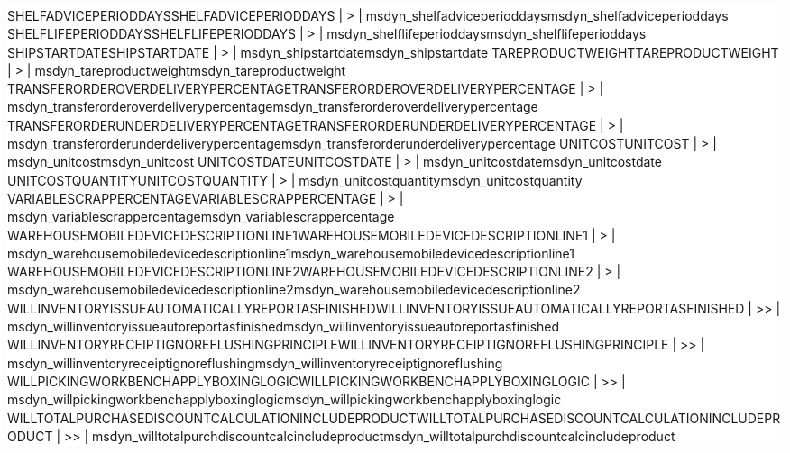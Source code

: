 <span data-ttu-id="6514c-382">SHELFADVICEPERIODDAYS</span><span class="sxs-lookup"><span data-stu-id="6514c-382">SHELFADVICEPERIODDAYS</span></span> | > | <span data-ttu-id="6514c-383">msdyn_shelfadviceperioddays</span><span class="sxs-lookup"><span data-stu-id="6514c-383">msdyn_shelfadviceperioddays</span></span>
<span data-ttu-id="6514c-384">SHELFLIFEPERIODDAYS</span><span class="sxs-lookup"><span data-stu-id="6514c-384">SHELFLIFEPERIODDAYS</span></span> | > | <span data-ttu-id="6514c-385">msdyn_shelflifeperioddays</span><span class="sxs-lookup"><span data-stu-id="6514c-385">msdyn_shelflifeperioddays</span></span>
<span data-ttu-id="6514c-386">SHIPSTARTDATE</span><span class="sxs-lookup"><span data-stu-id="6514c-386">SHIPSTARTDATE</span></span> | > | <span data-ttu-id="6514c-387">msdyn_shipstartdate</span><span class="sxs-lookup"><span data-stu-id="6514c-387">msdyn_shipstartdate</span></span>
<span data-ttu-id="6514c-388">TAREPRODUCTWEIGHT</span><span class="sxs-lookup"><span data-stu-id="6514c-388">TAREPRODUCTWEIGHT</span></span> | > | <span data-ttu-id="6514c-389">msdyn_tareproductweight</span><span class="sxs-lookup"><span data-stu-id="6514c-389">msdyn_tareproductweight</span></span>
<span data-ttu-id="6514c-390">TRANSFERORDEROVERDELIVERYPERCENTAGE</span><span class="sxs-lookup"><span data-stu-id="6514c-390">TRANSFERORDEROVERDELIVERYPERCENTAGE</span></span> | > | <span data-ttu-id="6514c-391">msdyn_transferorderoverdeliverypercentage</span><span class="sxs-lookup"><span data-stu-id="6514c-391">msdyn_transferorderoverdeliverypercentage</span></span>
<span data-ttu-id="6514c-392">TRANSFERORDERUNDERDELIVERYPERCENTAGE</span><span class="sxs-lookup"><span data-stu-id="6514c-392">TRANSFERORDERUNDERDELIVERYPERCENTAGE</span></span> | > | <span data-ttu-id="6514c-393">msdyn_transferorderunderdeliverypercentage</span><span class="sxs-lookup"><span data-stu-id="6514c-393">msdyn_transferorderunderdeliverypercentage</span></span>
<span data-ttu-id="6514c-394">UNITCOST</span><span class="sxs-lookup"><span data-stu-id="6514c-394">UNITCOST</span></span> | > | <span data-ttu-id="6514c-395">msdyn_unitcost</span><span class="sxs-lookup"><span data-stu-id="6514c-395">msdyn_unitcost</span></span>
<span data-ttu-id="6514c-396">UNITCOSTDATE</span><span class="sxs-lookup"><span data-stu-id="6514c-396">UNITCOSTDATE</span></span> | > | <span data-ttu-id="6514c-397">msdyn_unitcostdate</span><span class="sxs-lookup"><span data-stu-id="6514c-397">msdyn_unitcostdate</span></span>
<span data-ttu-id="6514c-398">UNITCOSTQUANTITY</span><span class="sxs-lookup"><span data-stu-id="6514c-398">UNITCOSTQUANTITY</span></span> | > | <span data-ttu-id="6514c-399">msdyn_unitcostquantity</span><span class="sxs-lookup"><span data-stu-id="6514c-399">msdyn_unitcostquantity</span></span>
<span data-ttu-id="6514c-400">VARIABLESCRAPPERCENTAGE</span><span class="sxs-lookup"><span data-stu-id="6514c-400">VARIABLESCRAPPERCENTAGE</span></span> | > | <span data-ttu-id="6514c-401">msdyn_variablescrappercentage</span><span class="sxs-lookup"><span data-stu-id="6514c-401">msdyn_variablescrappercentage</span></span>
<span data-ttu-id="6514c-402">WAREHOUSEMOBILEDEVICEDESCRIPTIONLINE1</span><span class="sxs-lookup"><span data-stu-id="6514c-402">WAREHOUSEMOBILEDEVICEDESCRIPTIONLINE1</span></span> | > | <span data-ttu-id="6514c-403">msdyn_warehousemobiledevicedescriptionline1</span><span class="sxs-lookup"><span data-stu-id="6514c-403">msdyn_warehousemobiledevicedescriptionline1</span></span>
<span data-ttu-id="6514c-404">WAREHOUSEMOBILEDEVICEDESCRIPTIONLINE2</span><span class="sxs-lookup"><span data-stu-id="6514c-404">WAREHOUSEMOBILEDEVICEDESCRIPTIONLINE2</span></span> | > | <span data-ttu-id="6514c-405">msdyn_warehousemobiledevicedescriptionline2</span><span class="sxs-lookup"><span data-stu-id="6514c-405">msdyn_warehousemobiledevicedescriptionline2</span></span>
<span data-ttu-id="6514c-406">WILLINVENTORYISSUEAUTOMATICALLYREPORTASFINISHED</span><span class="sxs-lookup"><span data-stu-id="6514c-406">WILLINVENTORYISSUEAUTOMATICALLYREPORTASFINISHED</span></span> | >> | <span data-ttu-id="6514c-407">msdyn_willinventoryissueautoreportasfinished</span><span class="sxs-lookup"><span data-stu-id="6514c-407">msdyn_willinventoryissueautoreportasfinished</span></span>
<span data-ttu-id="6514c-408">WILLINVENTORYRECEIPTIGNOREFLUSHINGPRINCIPLE</span><span class="sxs-lookup"><span data-stu-id="6514c-408">WILLINVENTORYRECEIPTIGNOREFLUSHINGPRINCIPLE</span></span> | >> | <span data-ttu-id="6514c-409">msdyn_willinventoryreceiptignoreflushing</span><span class="sxs-lookup"><span data-stu-id="6514c-409">msdyn_willinventoryreceiptignoreflushing</span></span>
<span data-ttu-id="6514c-410">WILLPICKINGWORKBENCHAPPLYBOXINGLOGIC</span><span class="sxs-lookup"><span data-stu-id="6514c-410">WILLPICKINGWORKBENCHAPPLYBOXINGLOGIC</span></span> | >> | <span data-ttu-id="6514c-411">msdyn_willpickingworkbenchapplyboxinglogic</span><span class="sxs-lookup"><span data-stu-id="6514c-411">msdyn_willpickingworkbenchapplyboxinglogic</span></span>
<span data-ttu-id="6514c-412">WILLTOTALPURCHASEDISCOUNTCALCULATIONINCLUDEPRODUCT</span><span class="sxs-lookup"><span data-stu-id="6514c-412">WILLTOTALPURCHASEDISCOUNTCALCULATIONINCLUDEPRODUCT</span></span> | >> | <span data-ttu-id="6514c-413">msdyn_willtotalpurchdiscountcalcincludeproduct</span><span class="sxs-lookup"><span data-stu-id="6514c-413">msdyn_willtotalpurchdiscountcalcincludeproduct</span></span>